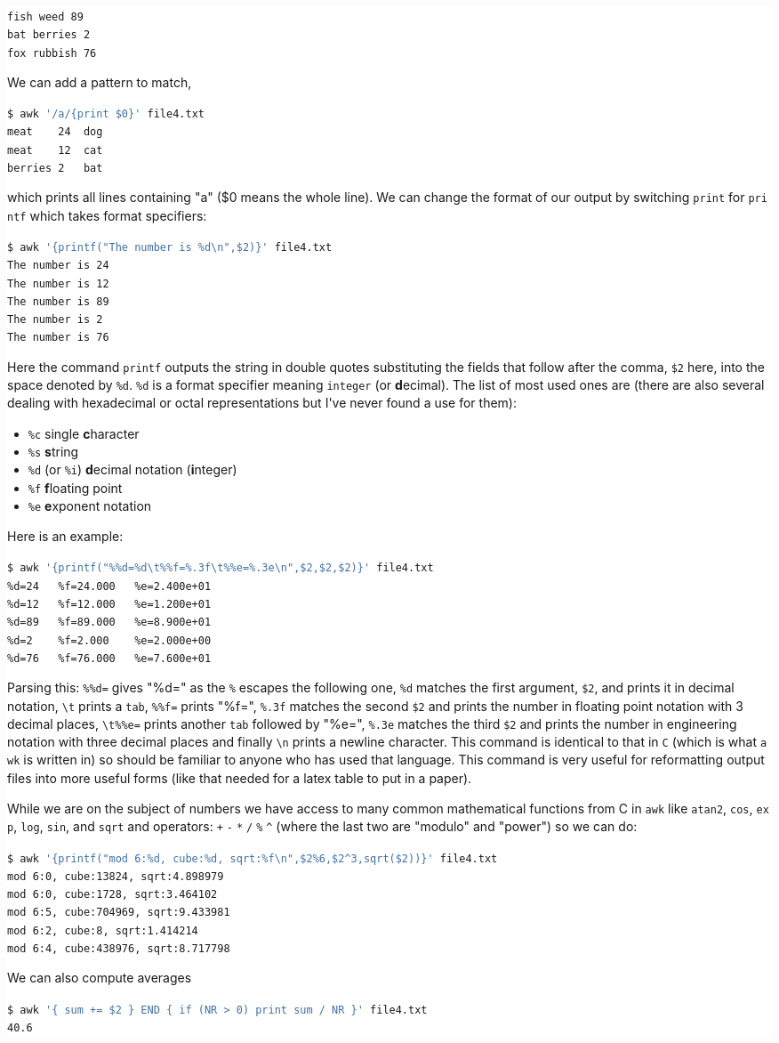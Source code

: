 ```bash
fish weed 89
bat berries 2
fox rubbish 76
```
We can add a pattern to match,
```bash
$ awk '/a/{print $0}' file4.txt
meat	24	dog
meat	12	cat
berries	2	bat
```
which prints all lines containing "a" ($0 means the whole line).  We can change the format of our output by switching `print` for `printf` which takes format specifiers:
```bash
$ awk '{printf("The number is %d\n",$2)}' file4.txt
The number is 24
The number is 12
The number is 89
The number is 2
The number is 76
```
Here the command `printf` outputs the string in double quotes substituting the fields that follow after the comma, `$2` here, into the space denoted by `%d`.  `%d` is a format specifier meaning `integer` (or **d**ecimal).  The list of most used ones are (there are also several dealing with hexadecimal or octal representations but I've never found a use for them):
- `%c` single **c**haracter
- `%s` **s**tring
- `%d` (or `%i`) **d**ecimal notation (**i**nteger)
- `%f` **f**loating point
- `%e` **e**xponent notation

Here is an example:
```bash
$ awk '{printf("%%d=%d\t%%f=%.3f\t%%e=%.3e\n",$2,$2,$2)}' file4.txt
%d=24	%f=24.000	%e=2.400e+01
%d=12	%f=12.000	%e=1.200e+01
%d=89	%f=89.000	%e=8.900e+01
%d=2	%f=2.000	%e=2.000e+00
%d=76	%f=76.000	%e=7.600e+01
```
Parsing this: `%%d=` gives "%d=" as the `%` escapes the following one, `%d` matches the first argument, `$2`, and prints it in decimal notation, `\t` prints a `tab`, `%%f=` prints "%f=", `%.3f` matches the second `$2` and prints the number in floating point notation with 3 decimal places, `\t%%e=` prints another `tab` followed by "%e=", `%.3e` matches the third `$2` and prints the number in engineering notation with three decimal places and finally `\n` prints a newline character.  This command is identical to that in `C` (which is what `awk` is written in) so should be familiar to anyone who has used that language.  This command is very useful for reformatting output files into more useful forms (like that needed for a latex table to put in a paper).

While we are on the subject of numbers we have access to many common mathematical functions from C in `awk` like `atan2`, `cos`, `exp`, `log`, `sin`, and `sqrt` and operators: `+` `-` `*` `/` `%` `^` (where the last two are "modulo" and "power") so we can do:
```bash
$ awk '{printf("mod 6:%d, cube:%d, sqrt:%f\n",$2%6,$2^3,sqrt($2))}' file4.txt
mod 6:0, cube:13824, sqrt:4.898979
mod 6:0, cube:1728, sqrt:3.464102
mod 6:5, cube:704969, sqrt:9.433981
mod 6:2, cube:8, sqrt:1.414214
mod 6:4, cube:438976, sqrt:8.717798
```
We can also compute averages
```bash
$ awk '{ sum += $2 } END { if (NR > 0) print sum / NR }' file4.txt
40.6
```